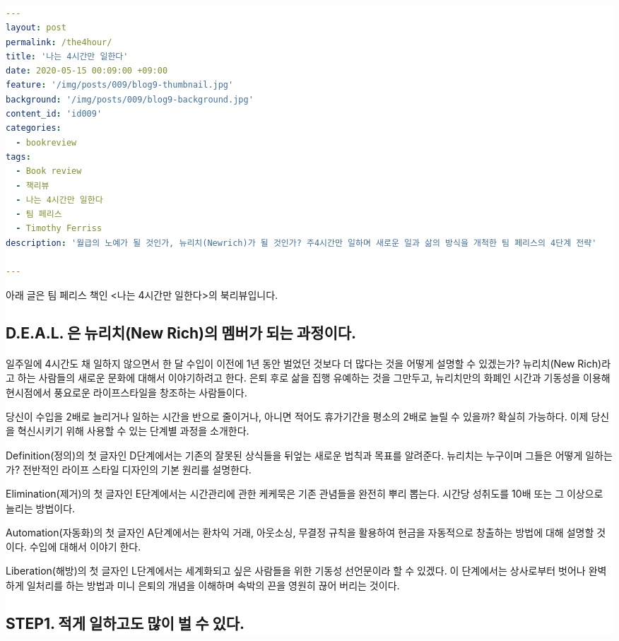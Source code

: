 ```yaml
---
layout: post
permalink: /the4hour/
title: '나는 4시간만 일한다'
date: 2020-05-15 00:09:00 +09:00
feature: '/img/posts/009/blog9-thumbnail.jpg'
background: '/img/posts/009/blog9-background.jpg'
content_id: 'id009'
categories:
  - bookreview
tags:
  - Book review
  - 책리뷰
  - 나는 4시간만 일한다
  - 팀 페리스
  - Timothy Ferriss
description: '월급의 노예가 될 것인가, 뉴리치(Newrich)가 될 것인가? 주4시간만 일하며 새로운 일과 삶의 방식을 개척한 팀 페리스의 4단계 전략'

---
```


아래 글은 팀 페리스 책인 <나는 4시간만 일한다>의 북리뷰입니다. 



## D.E.A.L. 은 뉴리치(New Rich)의 멤버가 되는 과정이다.

일주일에 4시간도 채 일하지 않으면서 한 달 수입이 이전에 1년 동안 벌었던 것보다 더 많다는 것을 어떻게 설명할 수 있겠는가? 뉴리치(New Rich)라고 하는 사람들의 새로운 문화에 대해서 이야기하려고 한다. 은퇴 후로 삶을 집행 유예하는 것을 그만두고, 뉴리치만의 화폐인 시간과 기동성을 이용해 현시점에서 풍요로운 라이프스타일을 창조하는 사람들이다. 



당신이 수입을 2배로 늘리거나 일하는 시간을 반으로 줄이거나, 아니면 적어도 휴가기간을 평소의 2배로 늘릴 수 있을까? 확실히 가능하다. 이제 당신을 혁신시키기 위해 사용할 수 있는 단계별 과정을 소개한다.



Definition(정의)의 첫 글자인 D단계에서는 기존의 잘못된 상식들을 뒤엎는 새로운 법칙과 목표를 알려준다. 뉴리치는 누구이며 그들은 어떻게 일하는가? 전반적인 라이프 스타일 디자인의 기본 원리를 설명한다.



Elimination(제거)의 첫 글자인 E단계에서는 시간관리에 관한 케케묵은 기존 관념들을 완전히 뿌리 뽑는다. 시간당 성취도를 10배 또는 그 이상으로 늘리는 방법이다. 



Automation(자동화)의 첫 글자인 A단계에서는 환차익 거래, 아웃소싱, 무결정 규칙을 활용하여 현금을 자동적으로 창출하는 방법에 대해 설명할 것이다. 수입에 대해서 이야기 한다. 



Liberation(해방)의 첫 글자인 L단계에서는 세계화되고 싶은 사람들을 위한 기동성 선언문이라 할 수 있겠다. 이 단계에서는 상사로부터 벗어나 완벽하게 일처리를 하는 방법과 미니 은퇴의 개념을 이해하며 속박의 끈을 영원히 끊어 버리는 것이다. 





## STEP1. 적게 일하고도 많이 벌 수 있다.
